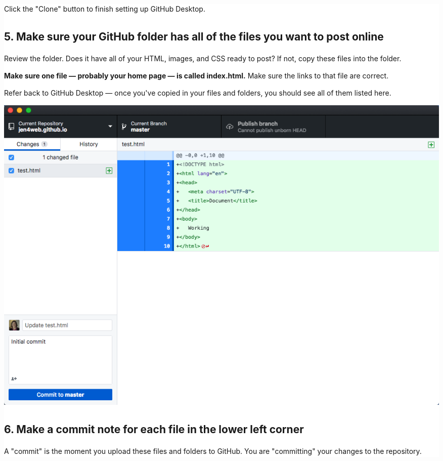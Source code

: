 Click the "Clone" button to finish setting up GitHub Desktop.

## 5. Make sure your GitHub folder has all of the files you want to post online

Review the folder. Does it have all of your HTML, images, and CSS ready to post? If not, copy these files into the folder.

**Make sure one file — probably your home page — is called index.html.** Make sure the links to that file are correct.

Refer back to GitHub Desktop — once you've copied in your files and folders, you should see all of them listed here.

![Posting files to GitHub](./images/GitHub-6.png)

## 6. Make a commit note for each file in the lower left corner

A "commit" is the moment you upload these files and folders to GitHub. You are "committing" your changes to the repository.
